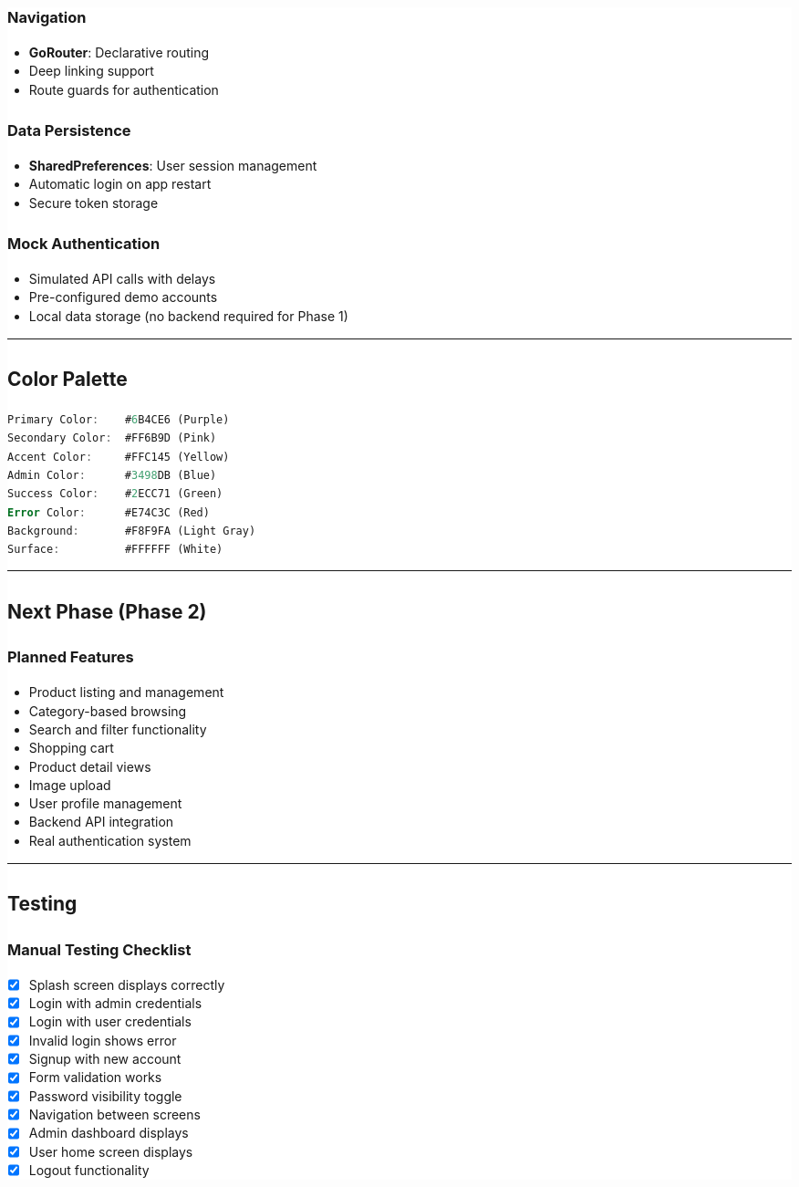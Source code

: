 ### Navigation
- **GoRouter**: Declarative routing
- Deep linking support
- Route guards for authentication

### Data Persistence
- **SharedPreferences**: User session management
- Automatic login on app restart
- Secure token storage

### Mock Authentication
- Simulated API calls with delays
- Pre-configured demo accounts
- Local data storage (no backend required for Phase 1)

---

## Color Palette

```dart
Primary Color:    #6B4CE6 (Purple)
Secondary Color:  #FF6B9D (Pink)
Accent Color:     #FFC145 (Yellow)
Admin Color:      #3498DB (Blue)
Success Color:    #2ECC71 (Green)
Error Color:      #E74C3C (Red)
Background:       #F8F9FA (Light Gray)
Surface:          #FFFFFF (White)
```

---

## Next Phase (Phase 2)

### Planned Features
- Product listing and management
- Category-based browsing
- Search and filter functionality
- Shopping cart
- Product detail views
- Image upload
- User profile management
- Backend API integration
- Real authentication system

---

## Testing

### Manual Testing Checklist
- [x] Splash screen displays correctly
- [x] Login with admin credentials
- [x] Login with user credentials
- [x] Invalid login shows error
- [x] Signup with new account
- [x] Form validation works
- [x] Password visibility toggle
- [x] Navigation between screens
- [x] Admin dashboard displays
- [x] User home screen displays
- [x] Logout functionality